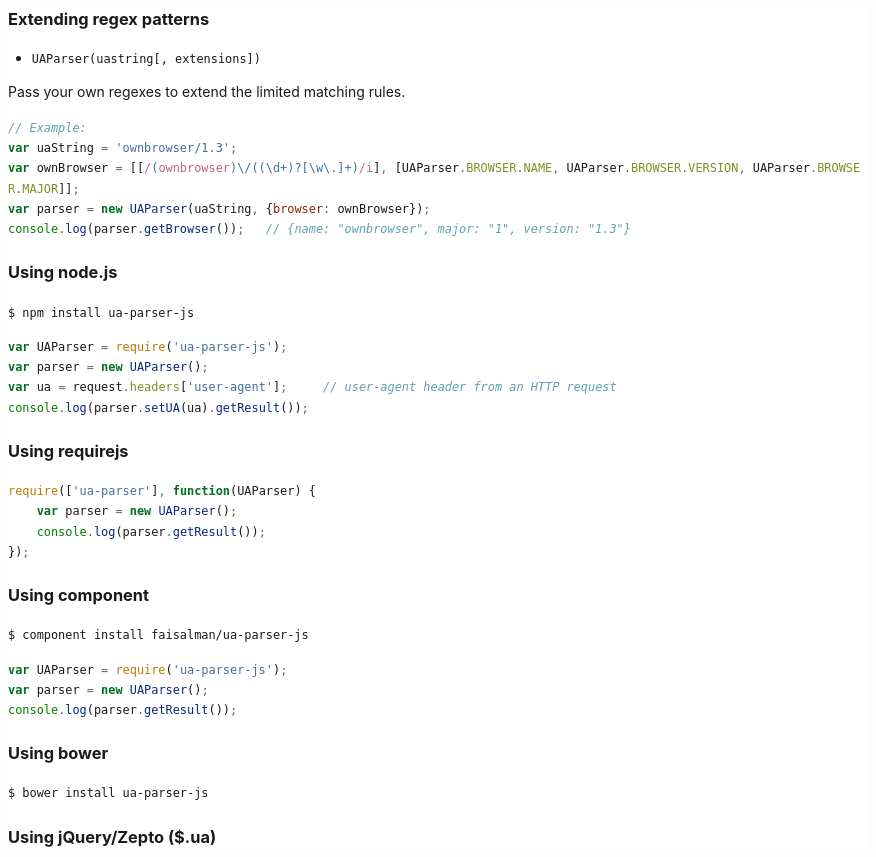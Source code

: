 ### Extending regex patterns

* `UAParser(uastring[, extensions])`

Pass your own regexes to extend the limited matching rules.

```js
// Example:
var uaString = 'ownbrowser/1.3';
var ownBrowser = [[/(ownbrowser)\/((\d+)?[\w\.]+)/i], [UAParser.BROWSER.NAME, UAParser.BROWSER.VERSION, UAParser.BROWSER.MAJOR]];
var parser = new UAParser(uaString, {browser: ownBrowser});
console.log(parser.getBrowser());   // {name: "ownbrowser", major: "1", version: "1.3"}
```

### Using node.js

```sh
$ npm install ua-parser-js
```

```js
var UAParser = require('ua-parser-js');
var parser = new UAParser();
var ua = request.headers['user-agent'];     // user-agent header from an HTTP request
console.log(parser.setUA(ua).getResult());
```

### Using requirejs

```js
require(['ua-parser'], function(UAParser) {
    var parser = new UAParser();
    console.log(parser.getResult());
});
```

### Using component

```sh
$ component install faisalman/ua-parser-js
```

```js
var UAParser = require('ua-parser-js');
var parser = new UAParser();
console.log(parser.getResult());
```

### Using bower

```sh
$ bower install ua-parser-js
```

### Using jQuery/Zepto ($.ua)
